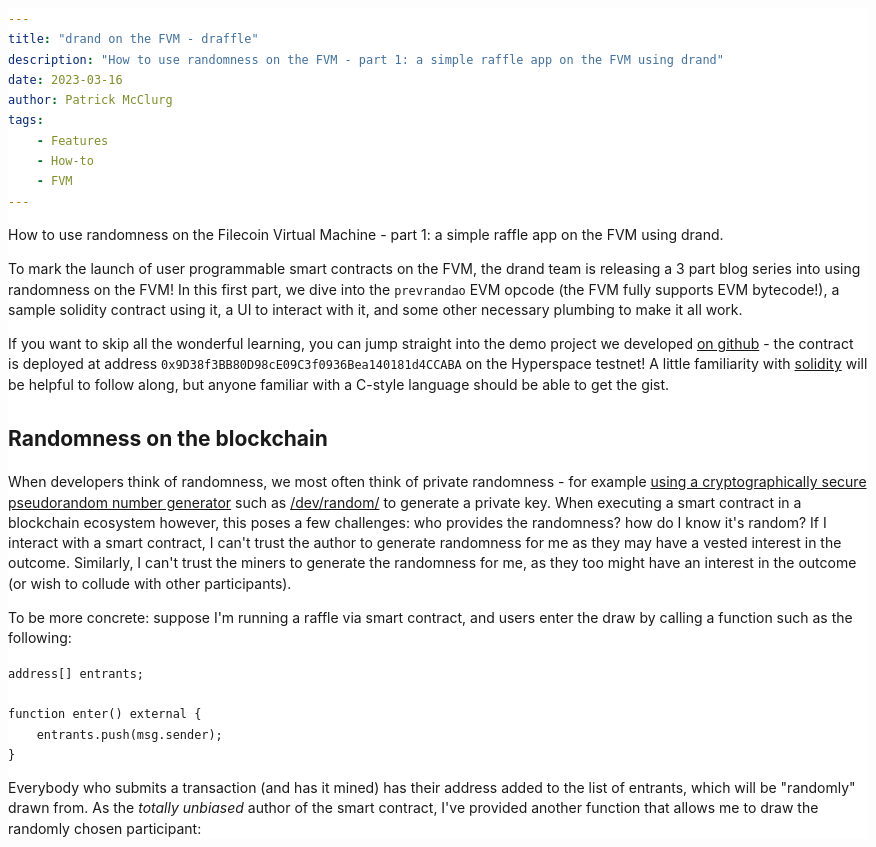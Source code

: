 ```yaml
---
title: "drand on the FVM - draffle"
description: "How to use randomness on the FVM - part 1: a simple raffle app on the FVM using drand"
date: 2023-03-16
author: Patrick McClurg
tags:
    - Features
    - How-to
    - FVM
---
```

How to use randomness on the Filecoin Virtual Machine - part 1: a simple raffle app on the FVM using drand.


To mark the launch of user programmable smart contracts on the FVM, the drand team is releasing a 3 part blog series into using randomness on the FVM!
In this first part, we dive into the `prevrandao` EVM opcode (the FVM fully supports EVM bytecode!), a sample solidity contract using it, a UI to interact with it, and some other necessary plumbing to make it all work.

If you want to skip all the wonderful learning, you can jump straight into the demo project we developed [on github](https://github.com/drand/draffle) - the contract is deployed at address `0x9D38f3BB80D98cE09C3f0936Bea140181d4CCABA` on the Hyperspace testnet!
A little familiarity with [solidity](https://soliditylang.org/) will be helpful to follow along, but anyone familiar with a C-style language should be able to get the gist.

## Randomness on the blockchain

When developers think of randomness, we most often think of private randomness - for example [using a cryptographically secure pseudorandom number generator](https://en.wikipedia.org/wiki/Cryptographically_secure_pseudorandom_number_generator) such as [/dev/random/](https://en.wikipedia.org/wiki//dev/random) to generate a private key. When executing a smart contract in a blockchain ecosystem however, this poses a few challenges: who provides the randomness? how do I know it's random? If I interact with a smart contract, I can't trust the author to generate randomness for me as they may have a vested interest in the outcome. Similarly, I can't trust the miners to generate the randomness for me, as they too might have an interest in the outcome (or wish to collude with other participants).

To be more concrete: suppose I'm running a raffle via smart contract, and users enter the draw by calling a function such as the following:

```solidity
address[] entrants;

function enter() external {
    entrants.push(msg.sender);
}
```

Everybody who submits a transaction (and has it mined) has their address added to the list of entrants, which will be "randomly" drawn from.
As the *totally unbiased* author of the smart contract, I've provided another function that allows me to draw the randomly chosen participant:
